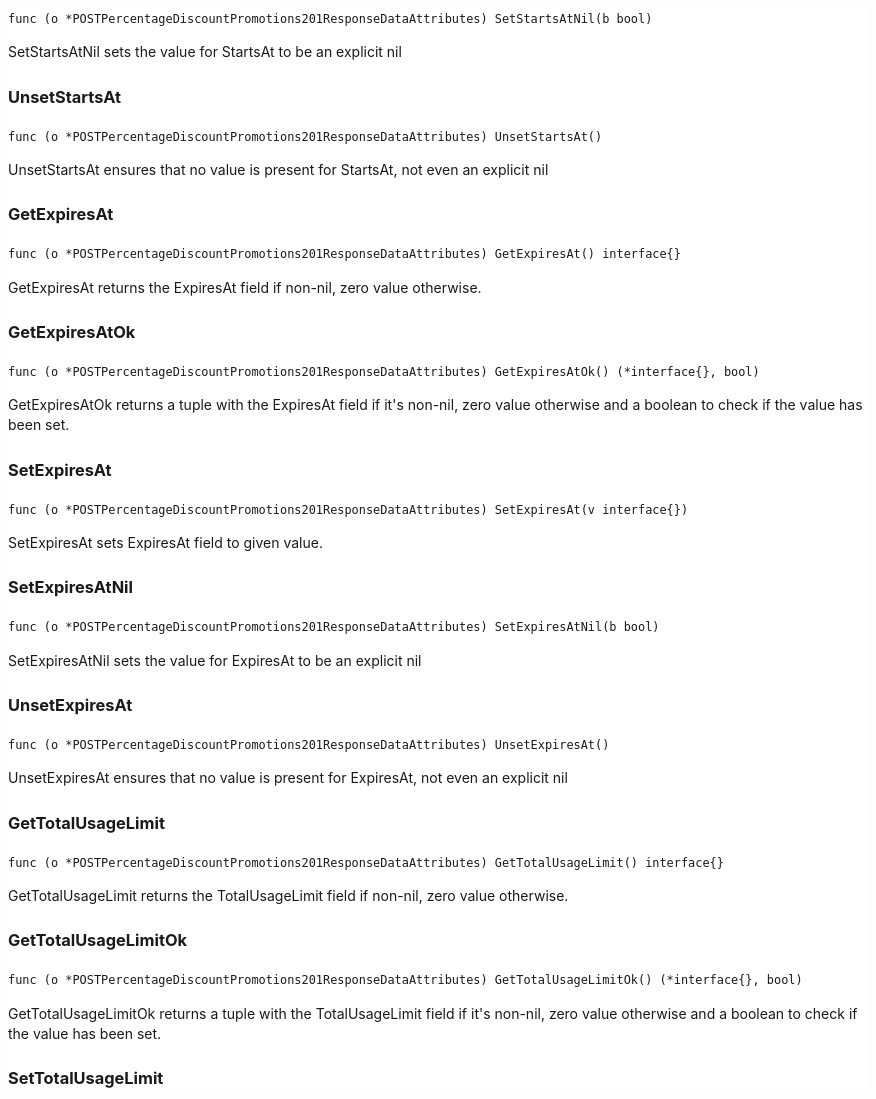 `func (o *POSTPercentageDiscountPromotions201ResponseDataAttributes) SetStartsAtNil(b bool)`

 SetStartsAtNil sets the value for StartsAt to be an explicit nil

### UnsetStartsAt
`func (o *POSTPercentageDiscountPromotions201ResponseDataAttributes) UnsetStartsAt()`

UnsetStartsAt ensures that no value is present for StartsAt, not even an explicit nil
### GetExpiresAt

`func (o *POSTPercentageDiscountPromotions201ResponseDataAttributes) GetExpiresAt() interface{}`

GetExpiresAt returns the ExpiresAt field if non-nil, zero value otherwise.

### GetExpiresAtOk

`func (o *POSTPercentageDiscountPromotions201ResponseDataAttributes) GetExpiresAtOk() (*interface{}, bool)`

GetExpiresAtOk returns a tuple with the ExpiresAt field if it's non-nil, zero value otherwise
and a boolean to check if the value has been set.

### SetExpiresAt

`func (o *POSTPercentageDiscountPromotions201ResponseDataAttributes) SetExpiresAt(v interface{})`

SetExpiresAt sets ExpiresAt field to given value.


### SetExpiresAtNil

`func (o *POSTPercentageDiscountPromotions201ResponseDataAttributes) SetExpiresAtNil(b bool)`

 SetExpiresAtNil sets the value for ExpiresAt to be an explicit nil

### UnsetExpiresAt
`func (o *POSTPercentageDiscountPromotions201ResponseDataAttributes) UnsetExpiresAt()`

UnsetExpiresAt ensures that no value is present for ExpiresAt, not even an explicit nil
### GetTotalUsageLimit

`func (o *POSTPercentageDiscountPromotions201ResponseDataAttributes) GetTotalUsageLimit() interface{}`

GetTotalUsageLimit returns the TotalUsageLimit field if non-nil, zero value otherwise.

### GetTotalUsageLimitOk

`func (o *POSTPercentageDiscountPromotions201ResponseDataAttributes) GetTotalUsageLimitOk() (*interface{}, bool)`

GetTotalUsageLimitOk returns a tuple with the TotalUsageLimit field if it's non-nil, zero value otherwise
and a boolean to check if the value has been set.

### SetTotalUsageLimit
